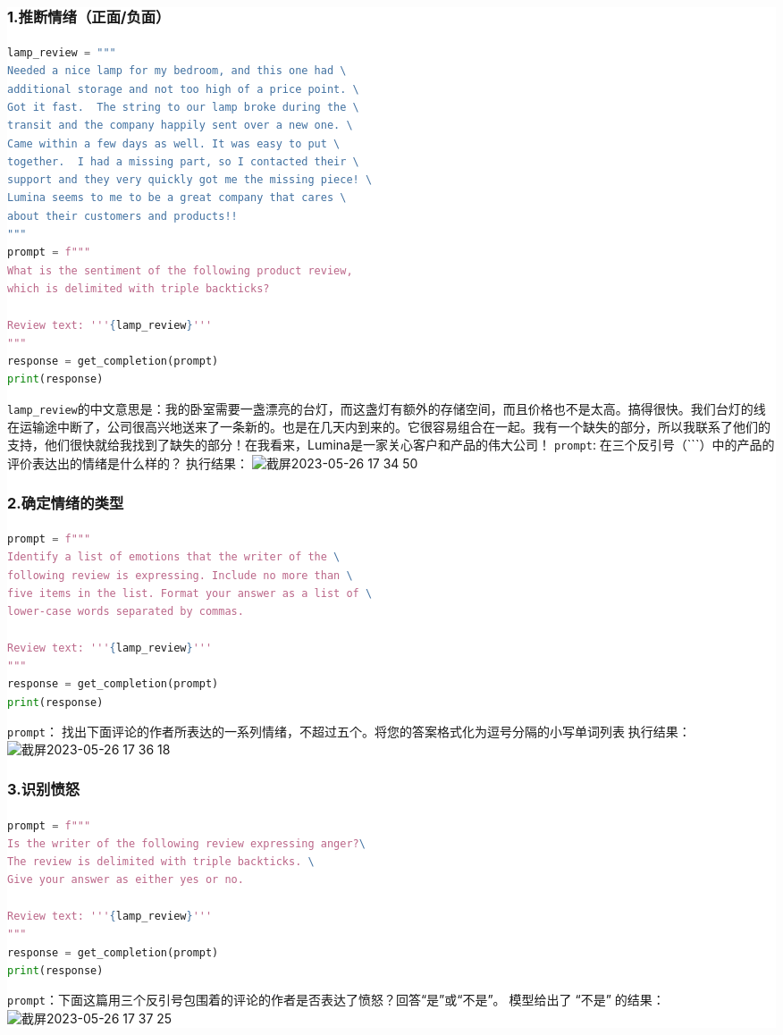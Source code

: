 ### 1.推断情绪（正面/负面）
~~~python
lamp_review = """
Needed a nice lamp for my bedroom, and this one had \
additional storage and not too high of a price point. \
Got it fast.  The string to our lamp broke during the \
transit and the company happily sent over a new one. \
Came within a few days as well. It was easy to put \
together.  I had a missing part, so I contacted their \
support and they very quickly got me the missing piece! \
Lumina seems to me to be a great company that cares \
about their customers and products!!
"""
prompt = f"""
What is the sentiment of the following product review, 
which is delimited with triple backticks?

Review text: '''{lamp_review}'''
"""
response = get_completion(prompt)
print(response)
~~~
`lamp_review`的中文意思是：我的卧室需要一盏漂亮的台灯，而这盏灯有额外的存储空间，而且价格也不是太高。搞得很快。我们台灯的线在运输途中断了，公司很高兴地送来了一条新的。也是在几天内到来的。它很容易组合在一起。我有一个缺失的部分，所以我联系了他们的支持，他们很快就给我找到了缺失的部分！在我看来，Lumina是一家关心客户和产品的伟大公司！
`prompt`: 在三个反引号（```）中的产品的评价表达出的情绪是什么样的？
执行结果：
<img width="864" alt="截屏2023-05-26 17 34 50" src="https://github.com/Clair991/ChatGPT-note/assets/102845425/4504d53b-3f11-401e-af94-eaeb9bb4ab91">

### 2.确定情绪的类型
~~~python
prompt = f"""
Identify a list of emotions that the writer of the \
following review is expressing. Include no more than \
five items in the list. Format your answer as a list of \
lower-case words separated by commas.

Review text: '''{lamp_review}'''
"""
response = get_completion(prompt)
print(response)
~~~
`prompt`： 找出下面评论的作者所表达的一系列情绪，不超过五个。将您的答案格式化为逗号分隔的小写单词列表
执行结果：
<img width="864" alt="截屏2023-05-26 17 36 18" src="https://github.com/Clair991/ChatGPT-note/assets/102845425/d83cd652-a6fd-4acb-8cd1-c1781063c756">

### 3.识别愤怒
~~~python
prompt = f"""
Is the writer of the following review expressing anger?\
The review is delimited with triple backticks. \
Give your answer as either yes or no.

Review text: '''{lamp_review}'''
"""
response = get_completion(prompt)
print(response)
~~~
`prompt`：下面这篇用三个反引号包围着的评论的作者是否表达了愤怒？回答“是”或“不是”。
模型给出了 “不是” 的结果：
<img width="864" alt="截屏2023-05-26 17 37 25" src="https://github.com/Clair991/ChatGPT-note/assets/102845425/0680649b-0b8a-4bc0-94ca-4c31cc9a2dec">
